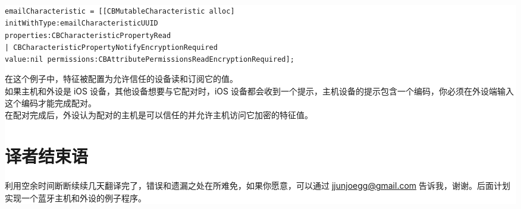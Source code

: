 	emailCharacteristic = [[CBMutableCharacteristic alloc]
    initWithType:emailCharacteristicUUID
    properties:CBCharacteristicPropertyRead
    | CBCharacteristicPropertyNotifyEncryptionRequired
    value:nil permissions:CBAttributePermissionsReadEncryptionRequired];

在这个例子中，特征被配置为允许信任的设备读和订阅它的值。  
如果主机和外设是 iOS 设备，其他设备想要与它配对时，iOS 设备都会收到一个提示，主机设备的提示包含一个编码，你必须在外设端输入这个编码才能完成配对。  
在配对完成后，外设认为配对的主机是可以信任的并允许主机访问它加密的特征值。

# 译者结束语
利用空余时间断断续续几天翻译完了，错误和遗漏之处在所难免，如果你愿意，可以通过 [jjunjoegg@gmail.com](jjunjoegg@gmail.com) 告诉我，谢谢。后面计划实现一个蓝牙主机和外设的例子程序。
